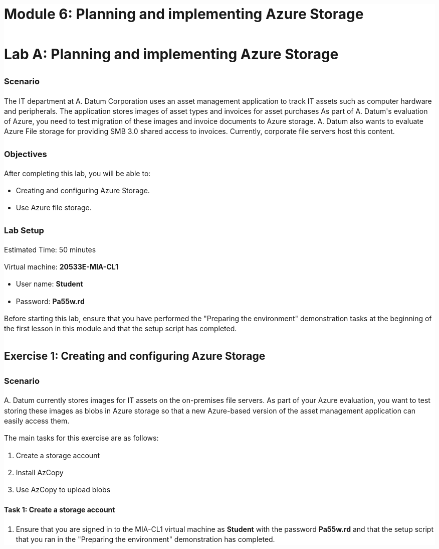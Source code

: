 ﻿# Module 6: Planning and implementing Azure Storage
# Lab A: Planning and implementing Azure Storage
  
### Scenario
  
 The IT department at A. Datum Corporation uses an asset management application to track IT assets such as computer hardware and peripherals. The application stores images of asset types and invoices for asset purchases As part of A. Datum's evaluation of Azure, you need to test migration of these images and invoice documents to Azure storage. A. Datum also wants to evaluate Azure File storage for providing SMB 3.0 shared access to invoices. Currently, corporate file servers host this content. 

### Objectives
  
 After completing this lab, you will be able to:

- Creating and configuring Azure Storage.

- Use Azure file storage.


### Lab Setup
  
 Estimated Time: 50 minutes

 Virtual machine: **20533E-MIA-CL1**

- User name: **Student**

- Password: **Pa55w.rd**

 Before starting this lab, ensure that you have performed the "Preparing the environment" demonstration tasks at the beginning of the first lesson in this module and that the setup script has completed.

## Exercise 1: Creating and configuring Azure Storage
  
### Scenario
  
A. Datum currently stores images for IT assets on the on-premises file servers. As part of your Azure evaluation, you want to test storing these images as blobs in Azure storage so that a new Azure-based version of the asset management application can easily access them.

The main tasks for this exercise are as follows:

1. Create a storage account

2. Install AzCopy 

3. Use AzCopy to upload blobs

#### Task 1: Create a storage account
  
1. Ensure that you are signed in to the MIA-CL1 virtual machine as **Student** with the password **Pa55w.rd** and that the setup script that you ran in the "Preparing the environment" demonstration has completed.
